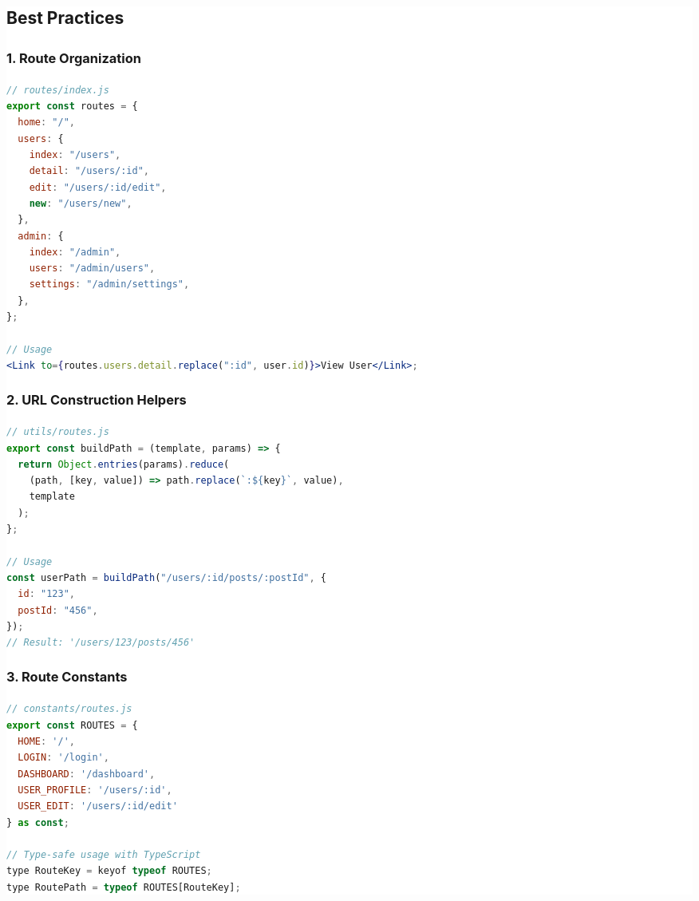 ## Best Practices

### 1. Route Organization

```jsx
// routes/index.js
export const routes = {
  home: "/",
  users: {
    index: "/users",
    detail: "/users/:id",
    edit: "/users/:id/edit",
    new: "/users/new",
  },
  admin: {
    index: "/admin",
    users: "/admin/users",
    settings: "/admin/settings",
  },
};

// Usage
<Link to={routes.users.detail.replace(":id", user.id)}>View User</Link>;
```

### 2. URL Construction Helpers

```jsx
// utils/routes.js
export const buildPath = (template, params) => {
  return Object.entries(params).reduce(
    (path, [key, value]) => path.replace(`:${key}`, value),
    template
  );
};

// Usage
const userPath = buildPath("/users/:id/posts/:postId", {
  id: "123",
  postId: "456",
});
// Result: '/users/123/posts/456'
```

### 3. Route Constants

```jsx
// constants/routes.js
export const ROUTES = {
  HOME: '/',
  LOGIN: '/login',
  DASHBOARD: '/dashboard',
  USER_PROFILE: '/users/:id',
  USER_EDIT: '/users/:id/edit'
} as const;

// Type-safe usage with TypeScript
type RouteKey = keyof typeof ROUTES;
type RoutePath = typeof ROUTES[RouteKey];
```

